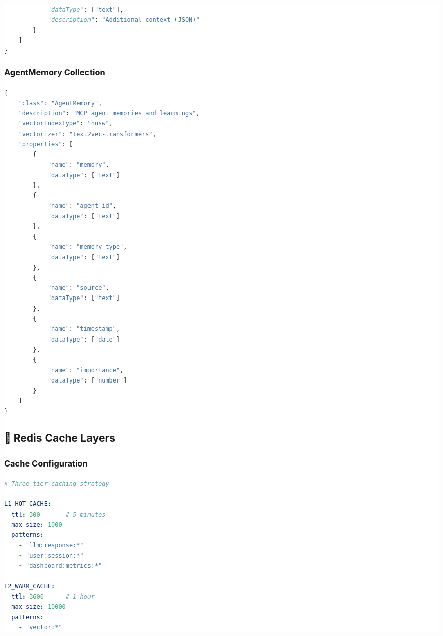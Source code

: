 ```python
            "dataType": ["text"],
            "description": "Additional context (JSON)"
        }
    ]
}
```

### AgentMemory Collection
```python
{
    "class": "AgentMemory",
    "description": "MCP agent memories and learnings",
    "vectorIndexType": "hnsw",
    "vectorizer": "text2vec-transformers",
    "properties": [
        {
            "name": "memory",
            "dataType": ["text"]
        },
        {
            "name": "agent_id",
            "dataType": ["text"]
        },
        {
            "name": "memory_type",
            "dataType": ["text"]
        },
        {
            "name": "source",
            "dataType": ["text"]
        },
        {
            "name": "timestamp",
            "dataType": ["date"]
        },
        {
            "name": "importance",
            "dataType": ["number"]
        }
    ]
}
```

## 🚀 Redis Cache Layers

### Cache Configuration
```yaml
# Three-tier caching strategy

L1_HOT_CACHE:
  ttl: 300       # 5 minutes
  max_size: 1000
  patterns:
    - "llm:response:*"
    - "user:session:*"
    - "dashboard:metrics:*"

L2_WARM_CACHE:  
  ttl: 3600      # 1 hour
  max_size: 10000
  patterns:
    - "vector:*"
```